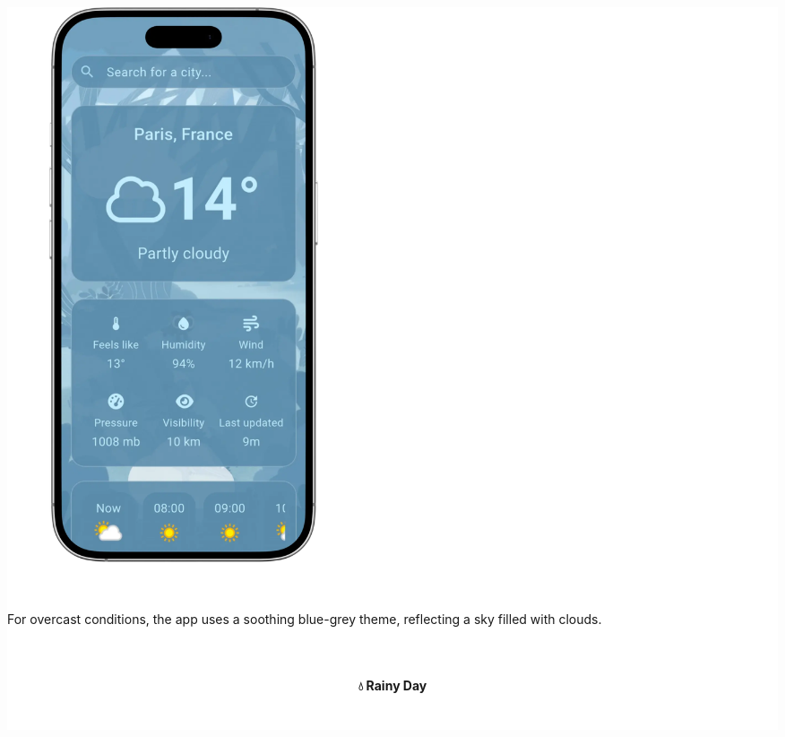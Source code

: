             <img src="https://github.com/OmarAfifi-CSE/Wizardly/blob/master/assets/screenshots/3-%20Cloudy%20Weather.webp" alt="Cloudy Weather Theme" width="300">
        </p>
        <p>For overcast conditions, the app uses a soothing blue-grey theme, reflecting a sky filled with clouds.</p>
    </td>
    <td width="50%" valign="top">
        <h4 align="center">💧 Rainy Day</h4>
        <p align="center">